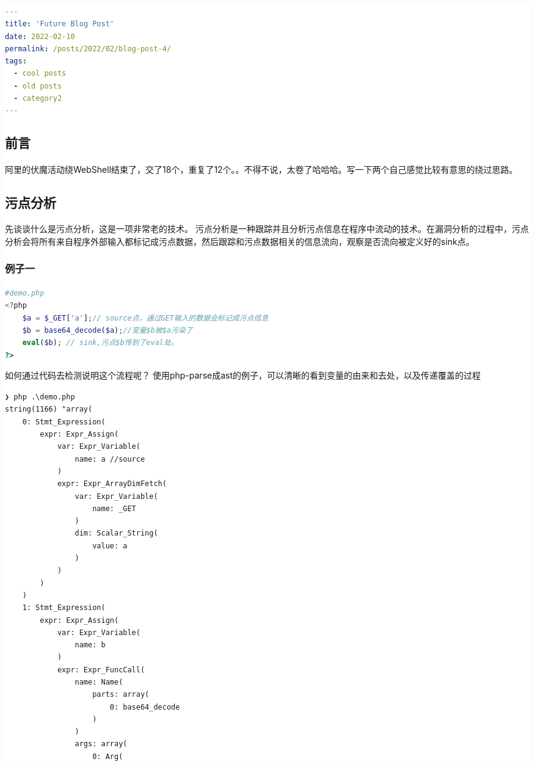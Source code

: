 ```yaml
---
title: 'Future Blog Post'
date: 2022-02-10
permalink: /posts/2022/02/blog-post-4/
tags:
  - cool posts
  - old posts
  - category2
---
```


## 前言

阿里的伏魔活动绕WebShell结束了，交了18个，重复了12个。。不得不说，太卷了哈哈哈。写一下两个自己感觉比较有意思的绕过思路。

## 污点分析

先谈谈什么是污点分析，这是一项非常老的技术。
污点分析是一种跟踪并且分析污点信息在程序中流动的技术。在漏洞分析的过程中，污点分析会将所有来自程序外部输入都标记成污点数据，然后跟踪和污点数据相关的信息流向，观察是否流向被定义好的sink点。

### 例子一
```php
#demo.php
<?php
    $a = $_GET['a'];// source点，通过GET输入的数据会标记成污点信息
	$b = base64_decode($a);//变量$b被$a污染了
	eval($b); // sink,污点$b传到了eval处。
?>
```
如何通过代码去检测说明这个流程呢？
使用php-parse成ast的例子，可以清晰的看到变量的由来和去处，以及传递覆盖的过程
```shell
❯ php .\demo.php
string(1166) "array(
    0: Stmt_Expression(
        expr: Expr_Assign(
            var: Expr_Variable(
                name: a //source
            )
            expr: Expr_ArrayDimFetch(
                var: Expr_Variable(
                    name: _GET
                )
                dim: Scalar_String(
                    value: a
                )
            )
        )
    )
    1: Stmt_Expression(
        expr: Expr_Assign(
            var: Expr_Variable(
                name: b
            )
            expr: Expr_FuncCall(
                name: Name(
                    parts: array(
                        0: base64_decode
                    )
                )
                args: array(
                    0: Arg(
```